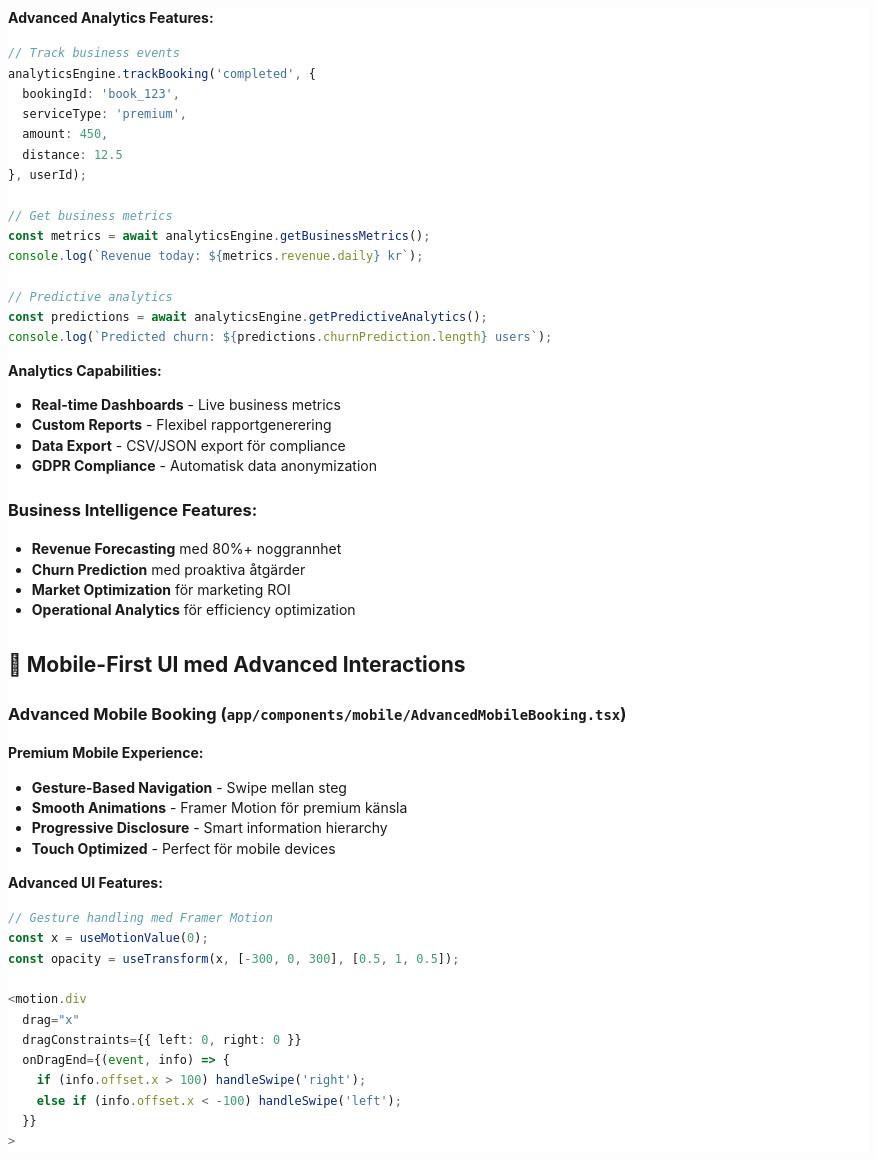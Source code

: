 **Advanced Analytics Features:**
```typescript
// Track business events
analyticsEngine.trackBooking('completed', {
  bookingId: 'book_123',
  serviceType: 'premium',
  amount: 450,
  distance: 12.5
}, userId);

// Get business metrics
const metrics = await analyticsEngine.getBusinessMetrics();
console.log(`Revenue today: ${metrics.revenue.daily} kr`);

// Predictive analytics
const predictions = await analyticsEngine.getPredictiveAnalytics();
console.log(`Predicted churn: ${predictions.churnPrediction.length} users`);
```

**Analytics Capabilities:**
- **Real-time Dashboards** - Live business metrics
- **Custom Reports** - Flexibel rapportgenerering
- **Data Export** - CSV/JSON export för compliance
- **GDPR Compliance** - Automatisk data anonymization

### Business Intelligence Features:
- **Revenue Forecasting** med 80%+ noggrannhet
- **Churn Prediction** med proaktiva åtgärder
- **Market Optimization** för marketing ROI
- **Operational Analytics** för efficiency optimization

## 📱 Mobile-First UI med Advanced Interactions

### Advanced Mobile Booking (`app/components/mobile/AdvancedMobileBooking.tsx`)
**Premium Mobile Experience:**
- **Gesture-Based Navigation** - Swipe mellan steg
- **Smooth Animations** - Framer Motion för premium känsla
- **Progressive Disclosure** - Smart information hierarchy
- **Touch Optimized** - Perfect för mobile devices

**Advanced UI Features:**
```typescript
// Gesture handling med Framer Motion
const x = useMotionValue(0);
const opacity = useTransform(x, [-300, 0, 300], [0.5, 1, 0.5]);

<motion.div
  drag="x"
  dragConstraints={{ left: 0, right: 0 }}
  onDragEnd={(event, info) => {
    if (info.offset.x > 100) handleSwipe('right');
    else if (info.offset.x < -100) handleSwipe('left');
  }}
>
```
